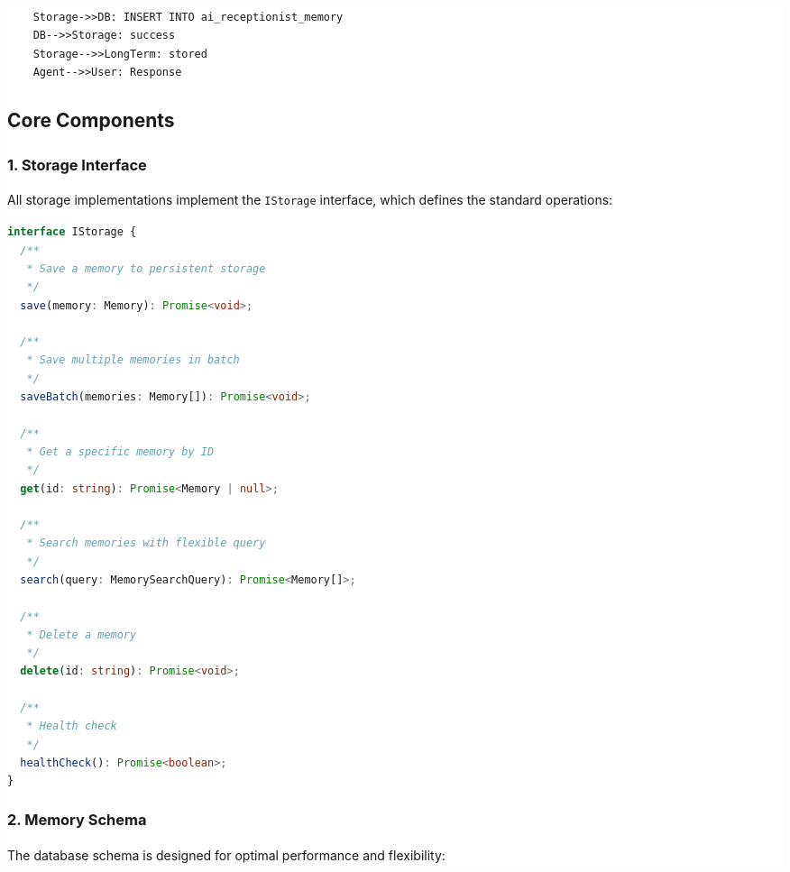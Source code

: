 ```mermaid
    Storage->>DB: INSERT INTO ai_receptionist_memory
    DB-->>Storage: success
    Storage-->>LongTerm: stored
    Agent-->>User: Response
```

## Core Components

### 1. Storage Interface

All storage implementations implement the `IStorage` interface, which defines the standard operations:

```typescript
interface IStorage {
  /**
   * Save a memory to persistent storage
   */
  save(memory: Memory): Promise<void>;

  /**
   * Save multiple memories in batch
   */
  saveBatch(memories: Memory[]): Promise<void>;

  /**
   * Get a specific memory by ID
   */
  get(id: string): Promise<Memory | null>;

  /**
   * Search memories with flexible query
   */
  search(query: MemorySearchQuery): Promise<Memory[]>;

  /**
   * Delete a memory
   */
  delete(id: string): Promise<void>;

  /**
   * Health check
   */
  healthCheck(): Promise<boolean>;
}
```

### 2. Memory Schema

The database schema is designed for optimal performance and flexibility:
